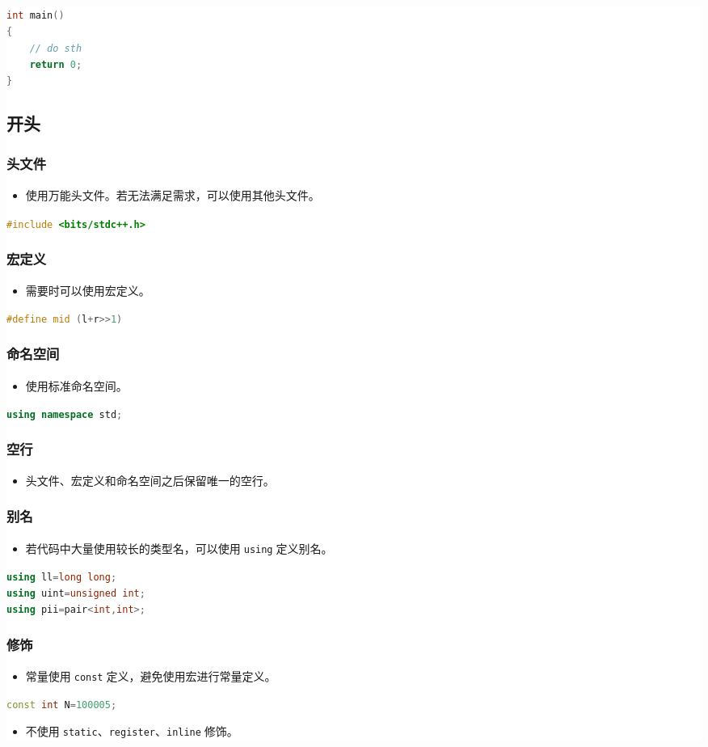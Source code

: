 ```cpp
int main()
{
	// do sth
	return 0;
}
```

## 开头

### 头文件

- 使用万能头文件。若无法满足需求，可以使用其他头文件。

```cpp
#include <bits/stdc++.h>
```

### 宏定义

- 需要时可以使用宏定义。

```cpp
#define mid (l+r>>1)
```

### 命名空间

- 使用标准命名空间。

```cpp
using namespace std;
```

### 空行

- 头文件、宏定义和命名空间之后保留唯一的空行。

### 别名

- 若代码中大量使用较长的类型名，可以使用 `using` 定义别名。

```cpp
using ll=long long;
using uint=unsigned int;
using pii=pair<int,int>;
```

### 修饰

- 常量使用 `const` 定义，避免使用宏进行常量定义。

```cpp
const int N=100005;
```

- 不使用 `static`、`register`、`inline` 修饰。
